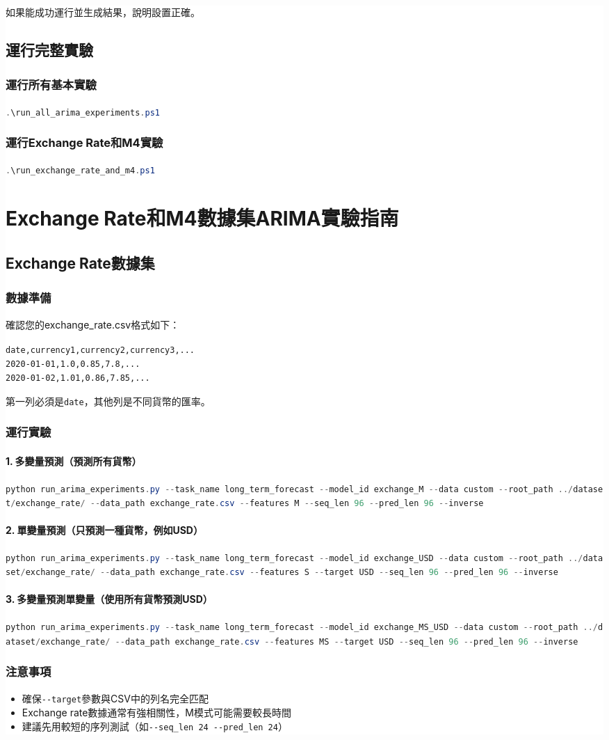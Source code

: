 如果能成功運行並生成結果，說明設置正確。

## 運行完整實驗

### 運行所有基本實驗
```powershell
.\run_all_arima_experiments.ps1
```

### 運行Exchange Rate和M4實驗
```powershell
.\run_exchange_rate_and_m4.ps1
```
# Exchange Rate和M4數據集ARIMA實驗指南

## Exchange Rate數據集

### 數據準備
確認您的exchange_rate.csv格式如下：
```csv
date,currency1,currency2,currency3,...
2020-01-01,1.0,0.85,7.8,...
2020-01-02,1.01,0.86,7.85,...
```

第一列必須是`date`，其他列是不同貨幣的匯率。

### 運行實驗

#### 1. 多變量預測（預測所有貨幣）
```powershell
python run_arima_experiments.py --task_name long_term_forecast --model_id exchange_M --data custom --root_path ../dataset/exchange_rate/ --data_path exchange_rate.csv --features M --seq_len 96 --pred_len 96 --inverse
```

#### 2. 單變量預測（只預測一種貨幣，例如USD）
```powershell
python run_arima_experiments.py --task_name long_term_forecast --model_id exchange_USD --data custom --root_path ../dataset/exchange_rate/ --data_path exchange_rate.csv --features S --target USD --seq_len 96 --pred_len 96 --inverse
```

#### 3. 多變量預測單變量（使用所有貨幣預測USD）
```powershell
python run_arima_experiments.py --task_name long_term_forecast --model_id exchange_MS_USD --data custom --root_path ../dataset/exchange_rate/ --data_path exchange_rate.csv --features MS --target USD --seq_len 96 --pred_len 96 --inverse
```

### 注意事項
- 確保`--target`參數與CSV中的列名完全匹配
- Exchange rate數據通常有強相關性，M模式可能需要較長時間
- 建議先用較短的序列測試（如`--seq_len 24 --pred_len 24`）

